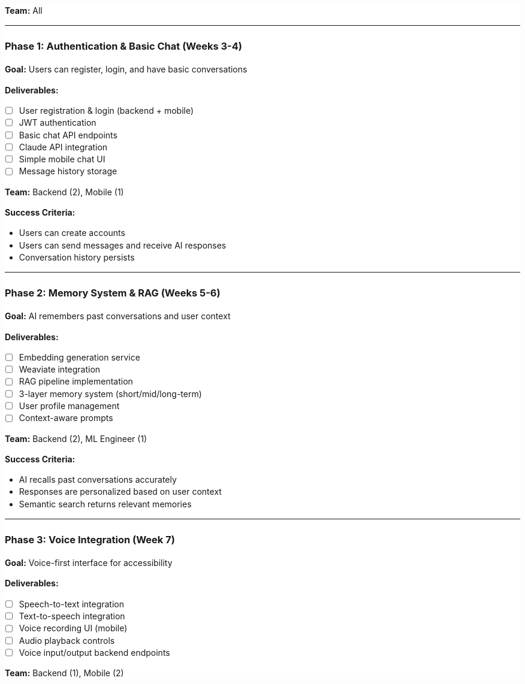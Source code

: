 **Team:** All

---

### Phase 1: Authentication & Basic Chat (Weeks 3-4)
**Goal:** Users can register, login, and have basic conversations

**Deliverables:**
- [ ] User registration & login (backend + mobile)
- [ ] JWT authentication
- [ ] Basic chat API endpoints
- [ ] Claude API integration
- [ ] Simple mobile chat UI
- [ ] Message history storage

**Team:** Backend (2), Mobile (1)

**Success Criteria:**
- Users can create accounts
- Users can send messages and receive AI responses
- Conversation history persists

---

### Phase 2: Memory System & RAG (Weeks 5-6)
**Goal:** AI remembers past conversations and user context

**Deliverables:**
- [ ] Embedding generation service
- [ ] Weaviate integration
- [ ] RAG pipeline implementation
- [ ] 3-layer memory system (short/mid/long-term)
- [ ] User profile management
- [ ] Context-aware prompts

**Team:** Backend (2), ML Engineer (1)

**Success Criteria:**
- AI recalls past conversations accurately
- Responses are personalized based on user context
- Semantic search returns relevant memories

---

### Phase 3: Voice Integration (Week 7)
**Goal:** Voice-first interface for accessibility

**Deliverables:**
- [ ] Speech-to-text integration
- [ ] Text-to-speech integration
- [ ] Voice recording UI (mobile)
- [ ] Audio playback controls
- [ ] Voice input/output backend endpoints

**Team:** Backend (1), Mobile (2)
